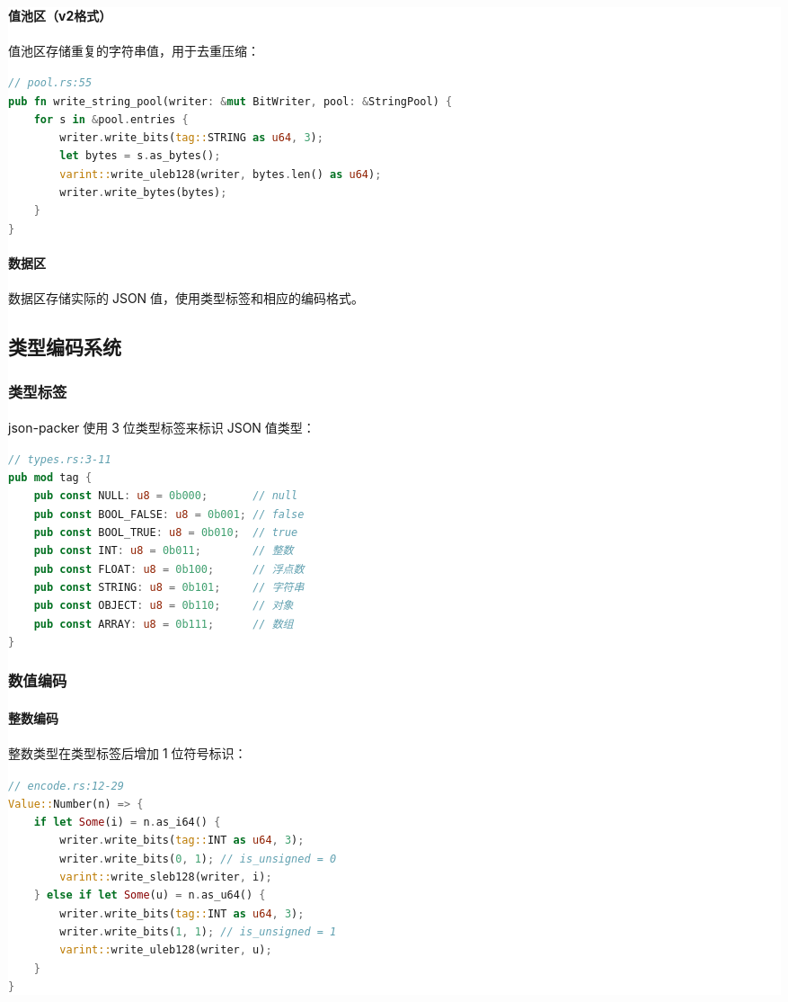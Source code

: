 #### 值池区（v2格式）

值池区存储重复的字符串值，用于去重压缩：

```rust
// pool.rs:55
pub fn write_string_pool(writer: &mut BitWriter, pool: &StringPool) {
    for s in &pool.entries {
        writer.write_bits(tag::STRING as u64, 3);
        let bytes = s.as_bytes();
        varint::write_uleb128(writer, bytes.len() as u64);
        writer.write_bytes(bytes);
    }
}
```

#### 数据区

数据区存储实际的 JSON 值，使用类型标签和相应的编码格式。

## 类型编码系统

### 类型标签

json-packer 使用 3 位类型标签来标识 JSON 值类型：

```rust
// types.rs:3-11
pub mod tag {
    pub const NULL: u8 = 0b000;       // null
    pub const BOOL_FALSE: u8 = 0b001; // false
    pub const BOOL_TRUE: u8 = 0b010;  // true
    pub const INT: u8 = 0b011;        // 整数
    pub const FLOAT: u8 = 0b100;      // 浮点数
    pub const STRING: u8 = 0b101;     // 字符串
    pub const OBJECT: u8 = 0b110;     // 对象
    pub const ARRAY: u8 = 0b111;      // 数组
}
```

### 数值编码

#### 整数编码

整数类型在类型标签后增加 1 位符号标识：

```rust
// encode.rs:12-29
Value::Number(n) => {
    if let Some(i) = n.as_i64() {
        writer.write_bits(tag::INT as u64, 3);
        writer.write_bits(0, 1); // is_unsigned = 0
        varint::write_sleb128(writer, i);
    } else if let Some(u) = n.as_u64() {
        writer.write_bits(tag::INT as u64, 3);
        writer.write_bits(1, 1); // is_unsigned = 1
        varint::write_uleb128(writer, u);
    }
}
```
